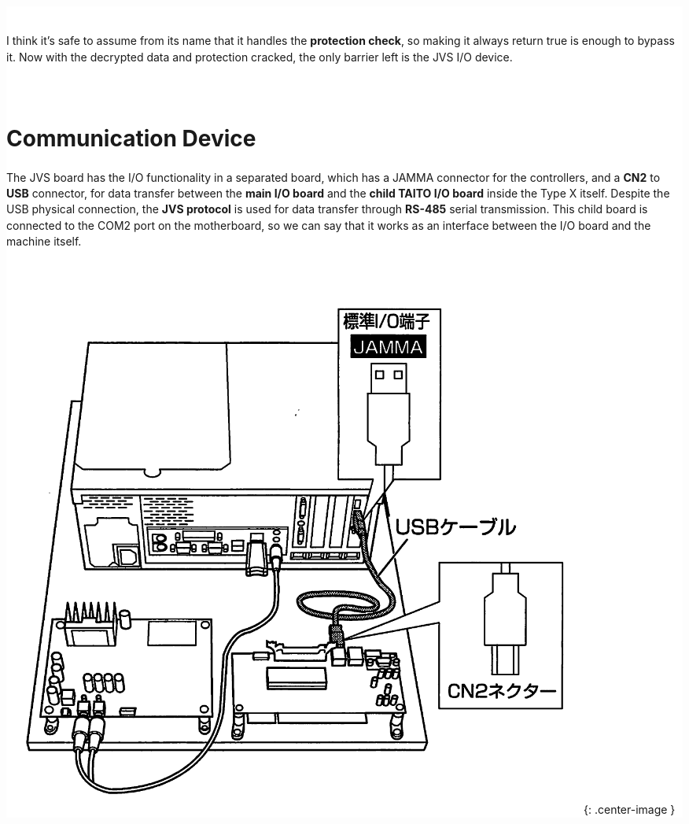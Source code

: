 <br>

I think it’s safe to assume from its name that it handles the **protection check**, so making it always return true is enough to bypass it. Now with the decrypted data and protection cracked, the only barrier left is the JVS I/O device.

<br>

# Communication Device
The JVS board has the I/O functionality in a separated board, which has a JAMMA connector for the controllers, and a **CN2** to **USB** connector, for data transfer between the **main I/O board** and the **child TAITO I/O board** inside the Type X itself. Despite the USB physical connection, the **JVS protocol** is used for data transfer through **RS-485** serial transmission. This child board is connected to the COM2 port on the motherboard, so we can say that it works as an interface between the I/O board and the machine itself.

<br>

![](/assets/images/posts/an-overlook-on-jvs-io-emulation-and-implementation/05.png){: .center-image }
